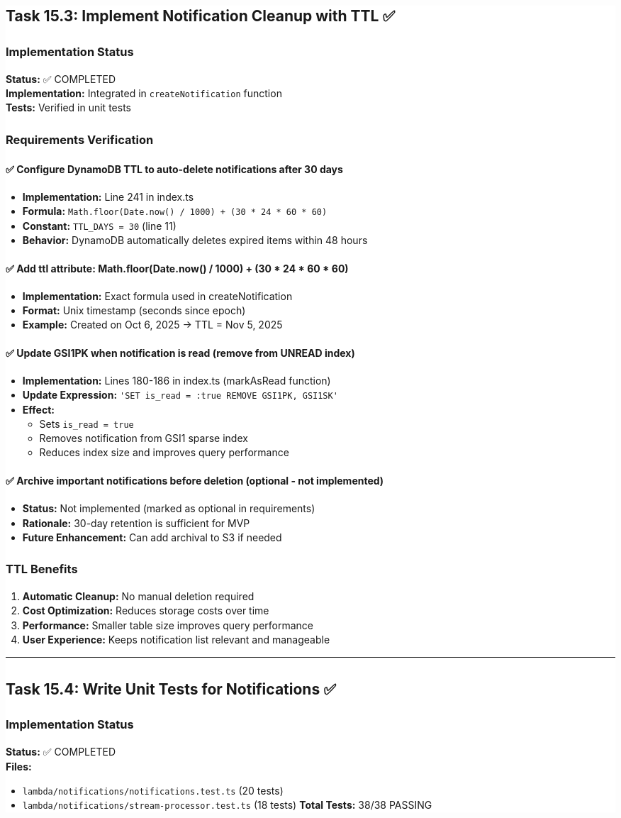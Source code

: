 
## Task 15.3: Implement Notification Cleanup with TTL ✅

### Implementation Status
**Status:** ✅ COMPLETED  
**Implementation:** Integrated in `createNotification` function  
**Tests:** Verified in unit tests

### Requirements Verification

#### ✅ Configure DynamoDB TTL to auto-delete notifications after 30 days
- **Implementation:** Line 241 in index.ts
- **Formula:** `Math.floor(Date.now() / 1000) + (30 * 24 * 60 * 60)`
- **Constant:** `TTL_DAYS = 30` (line 11)
- **Behavior:** DynamoDB automatically deletes expired items within 48 hours

#### ✅ Add ttl attribute: Math.floor(Date.now() / 1000) + (30 * 24 * 60 * 60)
- **Implementation:** Exact formula used in createNotification
- **Format:** Unix timestamp (seconds since epoch)
- **Example:** Created on Oct 6, 2025 → TTL = Nov 5, 2025

#### ✅ Update GSI1PK when notification is read (remove from UNREAD index)
- **Implementation:** Lines 180-186 in index.ts (markAsRead function)
- **Update Expression:** `'SET is_read = :true REMOVE GSI1PK, GSI1SK'`
- **Effect:** 
  - Sets `is_read = true`
  - Removes notification from GSI1 sparse index
  - Reduces index size and improves query performance

#### ✅ Archive important notifications before deletion (optional - not implemented)
- **Status:** Not implemented (marked as optional in requirements)
- **Rationale:** 30-day retention is sufficient for MVP
- **Future Enhancement:** Can add archival to S3 if needed

### TTL Benefits
1. **Automatic Cleanup:** No manual deletion required
2. **Cost Optimization:** Reduces storage costs over time
3. **Performance:** Smaller table size improves query performance
4. **User Experience:** Keeps notification list relevant and manageable

---

## Task 15.4: Write Unit Tests for Notifications ✅

### Implementation Status
**Status:** ✅ COMPLETED  
**Files:** 
- `lambda/notifications/notifications.test.ts` (20 tests)
- `lambda/notifications/stream-processor.test.ts` (18 tests)
**Total Tests:** 38/38 PASSING
